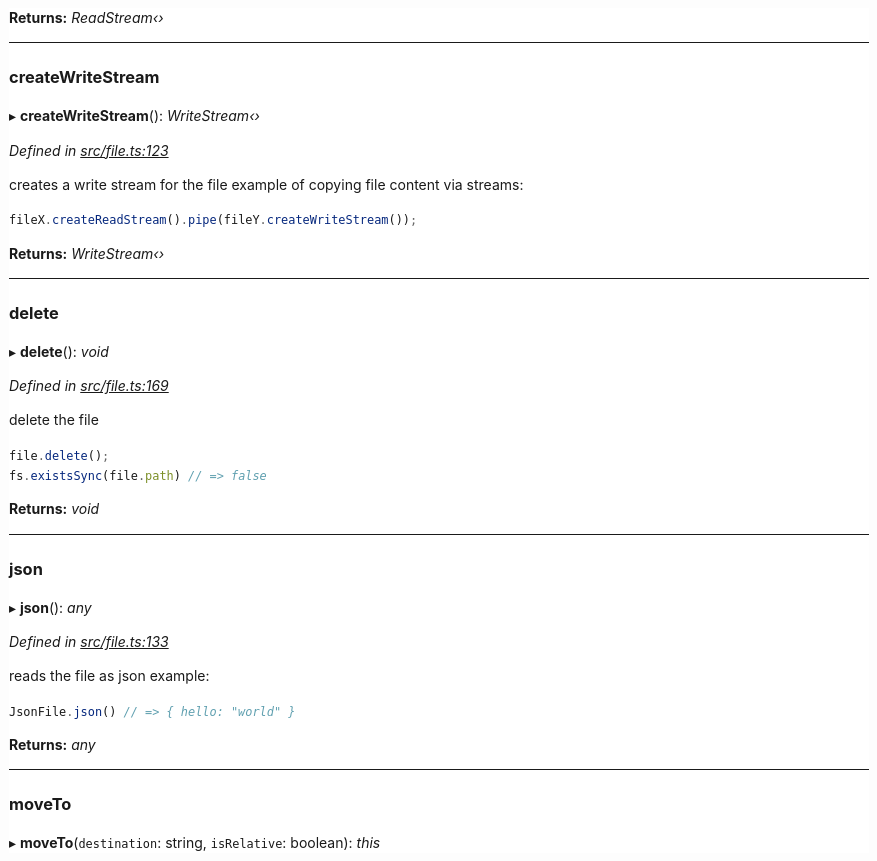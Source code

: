 **Returns:** *ReadStream‹›*

___

###  createWriteStream

▸ **createWriteStream**(): *WriteStream‹›*

*Defined in [src/file.ts:123](https://github.com/AliBasicCoder/fs-pro/blob/9030265/src/file.ts#L123)*

creates a write stream for the file
example of copying file content via streams:
```js
fileX.createReadStream().pipe(fileY.createWriteStream());
```

**Returns:** *WriteStream‹›*

___

###  delete

▸ **delete**(): *void*

*Defined in [src/file.ts:169](https://github.com/AliBasicCoder/fs-pro/blob/9030265/src/file.ts#L169)*

delete the file
```js
file.delete();
fs.existsSync(file.path) // => false
```

**Returns:** *void*

___

###  json

▸ **json**(): *any*

*Defined in [src/file.ts:133](https://github.com/AliBasicCoder/fs-pro/blob/9030265/src/file.ts#L133)*

reads the file as json
example:
```js
JsonFile.json() // => { hello: "world" }
```

**Returns:** *any*

___

###  moveTo

▸ **moveTo**(`destination`: string, `isRelative`: boolean): *this*
